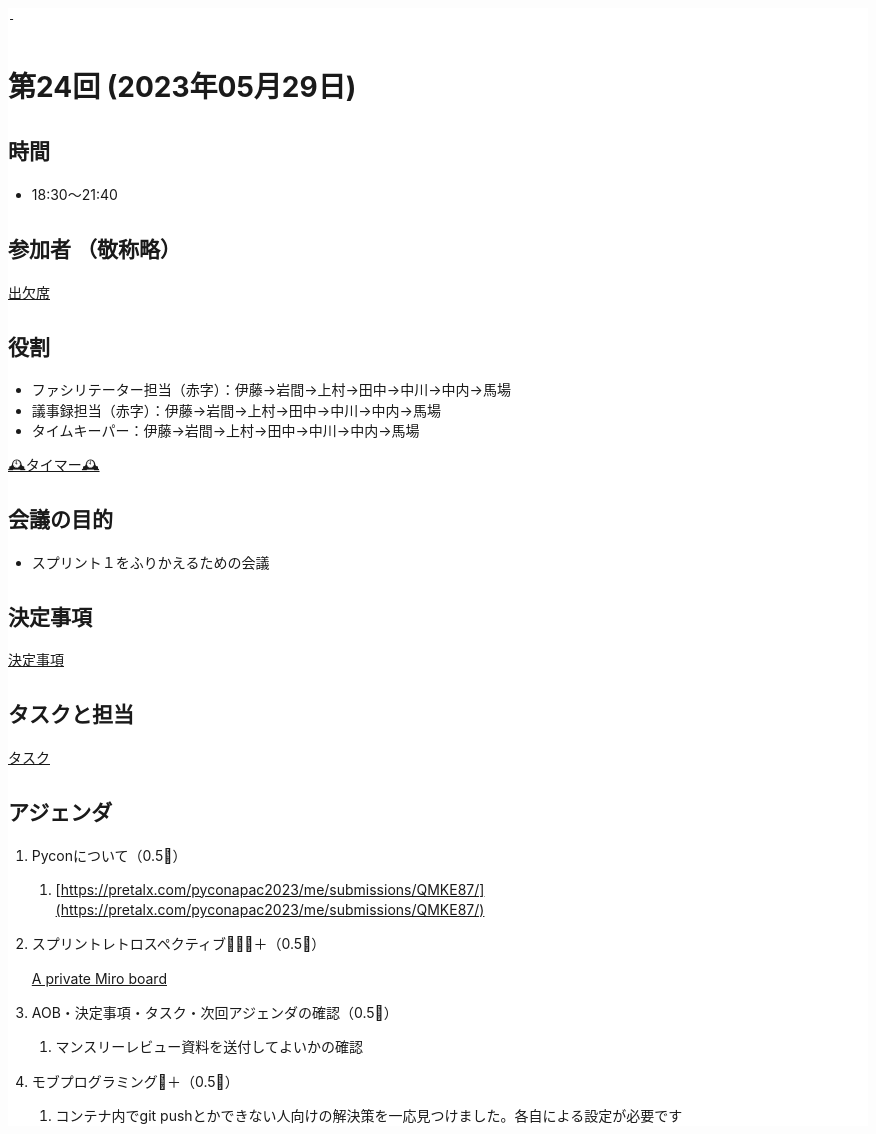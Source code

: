     - 

# 第24回 (2023年05月29日)

## 時間

- 18:30～21:40

## 参加者 （敬称略）

[出欠席 ](%E8%AD%B0%E4%BA%8B%E9%8C%B2%EF%BC%88%E5%85%A8%E4%BD%93mtg%EF%BC%89%200d1661a7710c4bc892b590b5df7faea9/%E5%87%BA%E6%AC%A0%E5%B8%AD%200de6e0c2a4114306af92fe4f2e55c418.csv)

## 役割

- ファシリテーター担当（赤字）：伊藤→岩間→上村→田中→中川→中内→馬場
- 議事録担当（赤字）：伊藤→岩間→上村→田中→中川→中内→馬場
- タイムキーパー：伊藤→岩間→上村→田中→中川→中内→馬場

[🕰️タイマー🕰️](https://yellow-seed.github.io/timekeeper/#t1=20:00&t2=25:00&t3=30:00&m=%E4%BC%9A%E8%AD%B0%E3%81%AE%E9%8C%B2%E7%94%BB%E3%82%92%E5%BF%98%E3%82%8C%E3%81%AA%E3%81%84)

## 会議の目的

- スプリント１をふりかえるための会議

## 決定事項

[決定事項](%E8%AD%B0%E4%BA%8B%E9%8C%B2%EF%BC%88%E5%85%A8%E4%BD%93mtg%EF%BC%89%200d1661a7710c4bc892b590b5df7faea9/%E6%B1%BA%E5%AE%9A%E4%BA%8B%E9%A0%85%20c3cf355cfcde4310a29995b4ec977772.csv)

## タスクと担当

[タスク](%E8%AD%B0%E4%BA%8B%E9%8C%B2%EF%BC%88%E5%85%A8%E4%BD%93mtg%EF%BC%89%200d1661a7710c4bc892b590b5df7faea9/%E3%82%BF%E3%82%B9%E3%82%AF%20b12a5ef4268a475b8947089db52e1b3b.csv)

## アジェンダ

1. Pyconについて（0.5🍅）
    1. [https://pretalx.com/pyconapac2023/me/submissions/QMKE87/](https://pretalx.com/pyconapac2023/me/submissions/QMKE87/)
2. スプリントレトロスペクティブ🍅🍅🍅＋（0.5🍅）
    
    [A private Miro board](https://miro.com/app/board/uXjVMEWbiV8=/)
    
3. AOB・決定事項・タスク・次回アジェンダの確認（0.5🍅）
    1. マンスリーレビュー資料を送付してよいかの確認
4. モブプログラミング🍅＋（0.5🍅）
    1. コンテナ内でgit pushとかできない人向けの解決策を一応見つけました。各自による設定が必要です
        